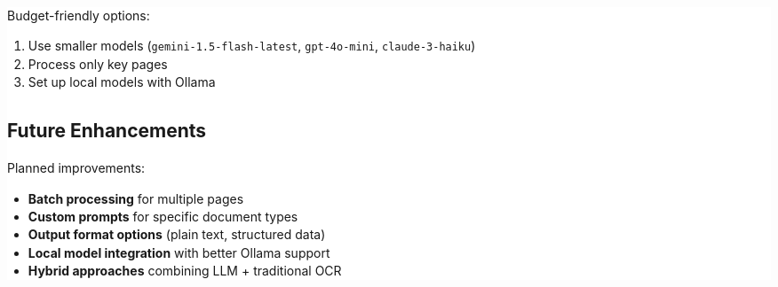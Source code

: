 Budget-friendly options:
1. Use smaller models (`gemini-1.5-flash-latest`, `gpt-4o-mini`, `claude-3-haiku`)
2. Process only key pages
3. Set up local models with Ollama

## Future Enhancements

Planned improvements:

- **Batch processing** for multiple pages
- **Custom prompts** for specific document types  
- **Output format options** (plain text, structured data)
- **Local model integration** with better Ollama support
- **Hybrid approaches** combining LLM + traditional OCR
